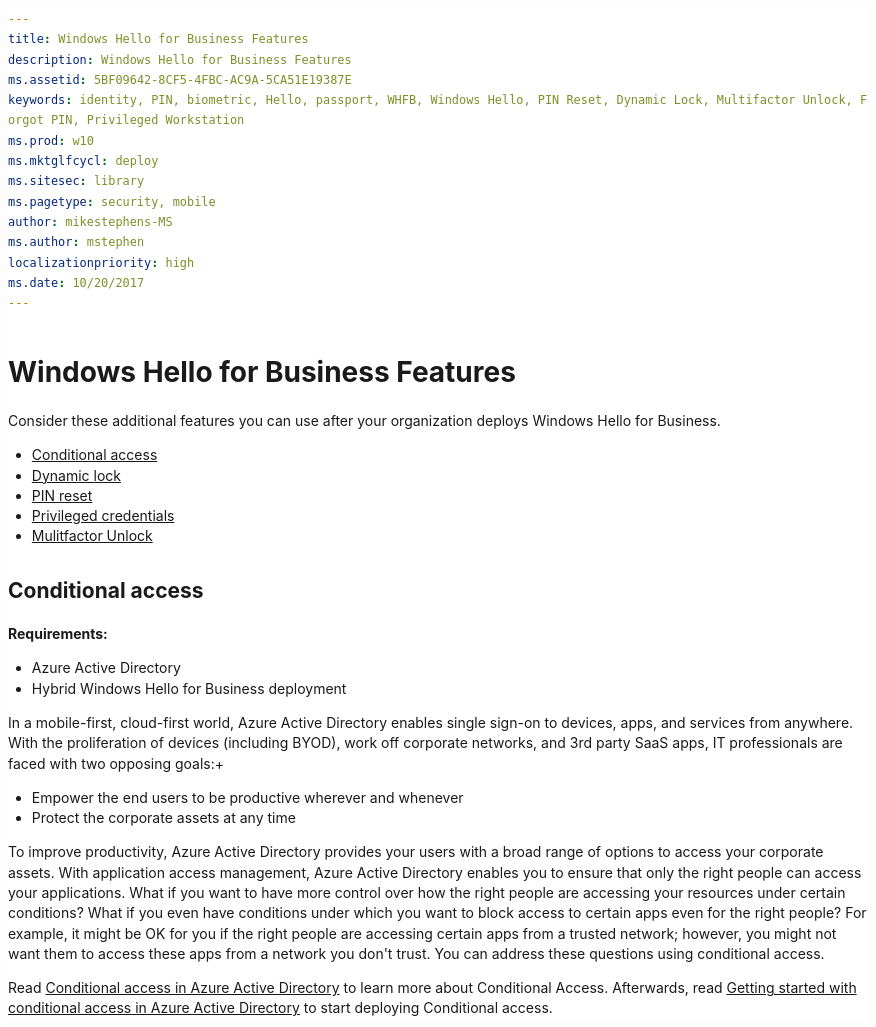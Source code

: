 ```yaml
---
title: Windows Hello for Business Features
description: Windows Hello for Business Features 
ms.assetid: 5BF09642-8CF5-4FBC-AC9A-5CA51E19387E
keywords: identity, PIN, biometric, Hello, passport, WHFB, Windows Hello, PIN Reset, Dynamic Lock, Multifactor Unlock, Forgot PIN, Privileged Workstation
ms.prod: w10
ms.mktglfcycl: deploy
ms.sitesec: library
ms.pagetype: security, mobile
author: mikestephens-MS
ms.author: mstephen
localizationpriority: high
ms.date: 10/20/2017
---
```

# Windows Hello for Business Features

Consider these additional features you can use after your organization deploys Windows Hello for Business. 

* [Conditional access](#conditional-access)
* [Dynamic lock](#dynamic-lock)
* [PIN reset](#PIN-reset)
* [Privileged credentials](#Priveleged-crednetials)
* [Mulitfactor Unlock](#Multifactor-unlock)


## Conditional access 

**Requirements:**
* Azure Active Directory  
* Hybrid Windows Hello for Business deployment 


In a mobile-first, cloud-first world, Azure Active Directory enables single sign-on to devices, apps, and services from anywhere. With the proliferation of devices (including BYOD), work off corporate networks, and 3rd party SaaS apps, IT professionals are faced with two opposing goals:+  
* Empower the end users to be productive wherever and whenever
* Protect the corporate assets at any time
 
To improve productivity, Azure Active Directory provides your users with a broad range of options to access your corporate assets. With application access management, Azure Active Directory enables you to ensure that only the right people can access your applications. What if you want to have more control over how the right people are accessing your resources under certain conditions? What if you even have conditions under which you want to block access to certain apps even for the right people? For example, it might be OK for you if the right people are accessing certain apps from a trusted network; however, you might not want them to access these apps from a network you don't trust. You can address these questions using conditional access.

Read [Conditional access in Azure Active Directory](https://docs.microsoft.com/en-us/azure/active-directory/active-directory-conditional-access-azure-portal) to learn more about Conditional Access.  Afterwards, read [Getting started with conditional access in Azure Active Directory](https://docs.microsoft.com/en-us/azure/active-directory/active-directory-conditional-access-azure-portal-get-started) to start deploying Conditional access.
